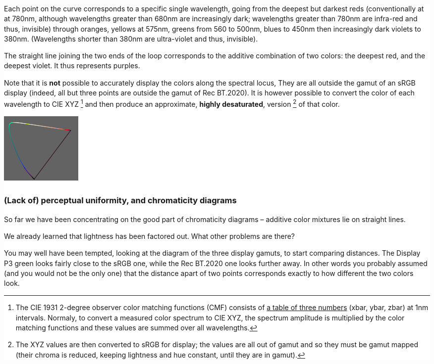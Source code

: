 Each point on the curve corresponds to a specific single wavelength,
going from the deepest but darkest reds
(conventionally at at 780nm,
although wavelengths greater than 680nm are increasingly dark;
wavelengths greater than 780nm are infra-red and thus, invisible)
through oranges, yellows at 575nm, greens from 560 to 500nm,
blues to 450nm
then increasingly dark violets
to 380nm.
(Wavelengths shorter than 380nm are ultra-violet
and thus, invisible).

The straight line joining the two ends of the loop
corresponds to the additive combination
of two colors:
the deepest red, and the deepest violet.
It thus represents purples.

Note that it is **not** possible to accurately display the colors along the spectral locus,
They are all outside the gamut of an sRGB display
(indeed, all but three points are outside the gamut of Rec BT.2020).
It is however possible to convert the color of each wavelength to CIE XYZ [^CMF]
and then produce an approximate,
**highly desaturated**, version [^creating-spectral] of that color.

<img src="./img/UCS-locus-Safari.svg">


### (Lack of) perceptual uniformity, and chromaticity diagrams

So far we have been concentrating on the good part of chromaticity diagrams –
additive color mixtures lie on straight lines.

We already learned that lightness has been factored out.
What other problems are there?

You may well have been tempted,
looking at the diagram of the three display gamuts,
to start comparing distances.
The Display P3 green looks fairly close to the sRGB one,
while the Rec BT.2020 one looks further away.
In other words you probably assumed
(and you would not be the only one)
that the distance apart of two points
corresponds exactly to
how different the two colors look.


[^extended]: All the [Predefined Color Spaces](https://drafts.csswg.org/css-color-4/#predefined) in CSS Color 4 are defined over the extended range. You can use negative values, or values greater than 1 (100%).
[^trueblack]: To a first approximation. All displays reflect some of the ambient light in the room, called viewing flare. This mixes a tiny bit of white light in with the displayed black, making it lighter than a true, luminance = 0, black.
[^mq]: There is a [`color-gamut` media query](https://drafts.csswg.org/mediaqueries-5/#color-gamut) which has three possible values: `srgb`, `p3` and `rec2020` which are broad categories meaning normal, wide, and ultrawide respectively. So you could try:
[^uv]: The _u,v chromaticity diagram_, dating to 1976, improves on the old 1931 _x,y chromaticity diagram_. It is a bit more perceptually even (but not much). If you want to play with these, the equations are very simple:
[^p3-white]: The same primaries, but not the same white, or transfer function, or viewing conditions. On a chromaticity diagram though DCI P3 and Display P3 draw the same triangle.
[^BT.2100]: Standard Dynamic Range (SDR) content uses BT.2020. High Dynamic Range (HDR) uses BT.2100, which has the same primaries as BT.2020. So the gamut is the same, in terms of hue and chroma; but the brightnesses possible are very different.
[^Grassman]: Originally described by Grassman in 1853 on the basis of color matching experiments, and succinctly restated by Wyszecki and Styles (2000):
[^2020-issues]: All three primaries are right on the spectral locus, which means they are single-wavelength sources at 630nm, 532nm, and 467.1nm. They are physically realizable, for example by three lasers, but getting the requisite purity is difficult. This also means that they exacerbate _observer metamerism_, the individual small differences between people with normal color vision; and they tend to suffer from _speckle_, a wavering shimmering effect with very high-purity lights.
[^advert]: “A popular method to evaluate display gamuts is to compare the triangle area connecting the chromaticity points of the RGB primaries to those of some standard RGBs on the CIE xy or u′v′ chromaticity diagram. It is easy to calculate the area, and most display manufacturers define color gamut coverage in areal dimensions. However, it is not reasonable that the whole area is taken into account even if the triangle protrudes outside the standard RGB ones to be compared. Further, some manufacturers exploit their advertisement of the larger ratio calculated in the two diagrams to market their product.”
[^imaginary]: In the same way that mathematics can do useful things with imaginary numbers, color science can do useful things with imaginary colors. Examples include the ProPhoto RGB color space **add diagram**
[^CMF]: The CIE 1931 2-degree observer color matching functions (CMF) consists of [a table of three numbers](../Color/spectral/CMF.js) (xbar, ybar, zbar) at 1nm intervals. Normaly, to convert a measured color spectrum to CIE XYZ, the spectrum amplitude is multiplied by the color matching functions and these values are summed over all wavelengths.
[^creating-spectral]: The XYZ values are then converted to sRGB for display; the values are all out of gamut and so they must be gamut mapped (their chroma is reduced, keeping lightness and hue constant, until they are in gamut).
[^notreally]: A surface of equal chroma is a cylinder in Lab space while a surface of equal saturation is a cone with the apex at black, because Saturation = Chroma / Lightness. [More details](https://munsell.com/color-blog/difference-chroma-saturation/)
[^dE2000]: Culminating in deltaE 2000, which is really pretty accurate but also [remarkably complex](https://drafts.csswg.org/css-color-4/#color-difference-2000) and often implemented incorrectly.
[^betterThan]: I covered the problems with CIE Lab (specifically in the case of gamut mapping), the search for a better color space, and the eventual selection of OKLab, in a [presentation at the W3C Color workshop in September 2021](https://www.w3.org/Graphics/Color/Workshop/slides/talk/lilley)
[^OKLab]: Björn Ottosson (2020) _A perceptual color space for image processing_. [https://bottosson.github.io/posts/oklab/](https://bottosson.github.io/posts/oklab/)